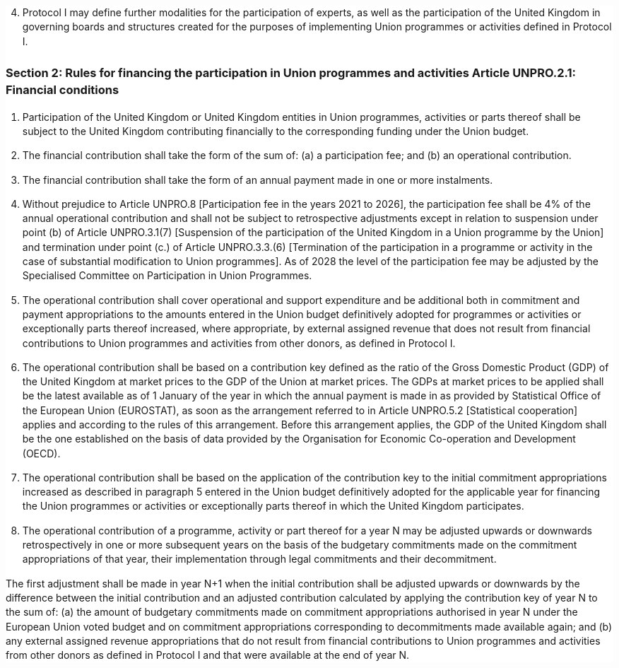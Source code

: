 4. Protocol I may define further modalities for the participation of experts, as well as the participation of the United Kingdom in governing boards and structures created for the purposes of implementing Union programmes or activities defined in Protocol I.

### Section 2: Rules for financing the participation in Union programmes and activities Article UNPRO.2.1: Financial conditions

1. Participation of the United Kingdom or United Kingdom entities in Union programmes, activities or parts thereof shall be subject to the United Kingdom contributing financially to the corresponding funding under the Union budget.

2. The financial contribution shall take the form of the sum of:
    (a) a participation fee; and
    (b) an operational contribution.

3. The financial contribution shall take the form of an annual payment made in one or more instalments.

4. Without prejudice to Article UNPRO.8 [Participation fee in the years 2021 to 2026], the participation fee shall be 4% of the annual operational contribution and shall not be subject to retrospective adjustments except in relation to suspension under point (b) of Article UNPRO.3.1(7) [Suspension of the participation of the United Kingdom in a Union programme by the Union] and termination under point (c.) of Article UNPRO.3.3.(6) [Termination of the participation in a programme or activity in the case of substantial modification to Union programmes]. As of 2028 the level of the participation fee may be adjusted by the Specialised Committee on Participation in Union Programmes.

5. The operational contribution shall cover operational and support expenditure and be additional both in commitment and payment appropriations to the amounts entered in the Union budget definitively adopted for programmes or activities or exceptionally parts thereof increased, where appropriate, by external assigned revenue that does not result from financial contributions to Union programmes and activities from other donors, as defined in Protocol I.

6. The operational contribution shall be based on a contribution key defined as the ratio of the Gross Domestic Product (GDP) of the United Kingdom at market prices to the GDP of the Union at market prices. The GDPs at market prices to be applied shall be the latest available as of 1 January of the year in which the annual payment is made in as provided by Statistical Office of the European Union (EUROSTAT), as soon as the arrangement referred to in Article UNPRO.5.2 [Statistical cooperation] applies and according to the rules of this arrangement. Before this arrangement applies, the GDP of the United Kingdom shall be the one established on the basis of data provided by the Organisation for Economic Co-operation and Development (OECD).

7. The operational contribution shall be based on the application of the contribution key to the initial commitment appropriations increased as described in paragraph 5 entered in the Union budget definitively adopted for the applicable year for financing the Union programmes or activities or exceptionally parts thereof in which the United Kingdom participates.

8. The operational contribution of a programme, activity or part thereof for a year N may be adjusted upwards or downwards retrospectively in one or more subsequent years on the basis of the budgetary commitments made on the commitment appropriations of that year, their implementation through legal commitments and their decommitment.

The first adjustment shall be made in year N+1 when the initial contribution shall be adjusted upwards or downwards by the difference between the initial contribution and an adjusted contribution calculated by applying the contribution key of year N to the sum of:
    (a) the amount of budgetary commitments made on commitment appropriations authorised in year N under the European Union voted budget and on commitment appropriations corresponding to decommitments made available again; and
    (b) any external assigned revenue appropriations that do not result from financial contributions to Union programmes and activities from other donors as defined in Protocol I and that were available at the end of year N.
